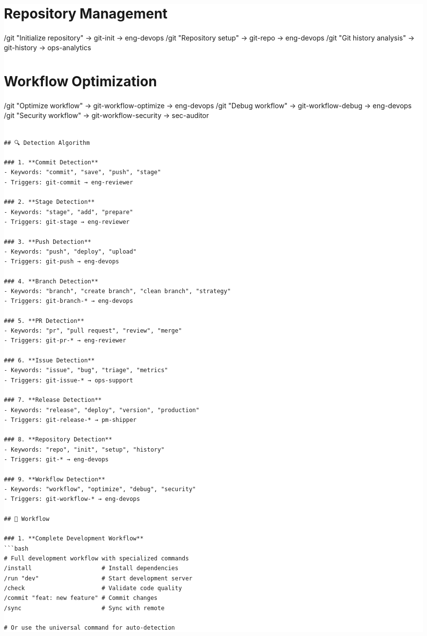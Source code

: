 # Repository Management
/git "Initialize repository"          → git-init → eng-devops
/git "Repository setup"               → git-repo → eng-devops
/git "Git history analysis"           → git-history → ops-analytics

# Workflow Optimization
/git "Optimize workflow"              → git-workflow-optimize → eng-devops
/git "Debug workflow"                 → git-workflow-debug → eng-devops
/git "Security workflow"              → git-workflow-security → sec-auditor
```

## 🔍 Detection Algorithm

### 1. **Commit Detection**
- Keywords: "commit", "save", "push", "stage"
- Triggers: git-commit → eng-reviewer

### 2. **Stage Detection**
- Keywords: "stage", "add", "prepare"
- Triggers: git-stage → eng-reviewer

### 3. **Push Detection**
- Keywords: "push", "deploy", "upload"
- Triggers: git-push → eng-devops

### 4. **Branch Detection**
- Keywords: "branch", "create branch", "clean branch", "strategy"
- Triggers: git-branch-* → eng-devops

### 5. **PR Detection**
- Keywords: "pr", "pull request", "review", "merge"
- Triggers: git-pr-* → eng-reviewer

### 6. **Issue Detection**
- Keywords: "issue", "bug", "triage", "metrics"
- Triggers: git-issue-* → ops-support

### 7. **Release Detection**
- Keywords: "release", "deploy", "version", "production"
- Triggers: git-release-* → pm-shipper

### 8. **Repository Detection**
- Keywords: "repo", "init", "setup", "history"
- Triggers: git-* → eng-devops

### 9. **Workflow Detection**
- Keywords: "workflow", "optimize", "debug", "security"
- Triggers: git-workflow-* → eng-devops

## 🚀 Workflow

### 1. **Complete Development Workflow**
```bash
# Full development workflow with specialized commands
/install                    # Install dependencies
/run "dev"                  # Start development server
/check                      # Validate code quality
/commit "feat: new feature" # Commit changes
/sync                       # Sync with remote

# Or use the universal command for auto-detection
```